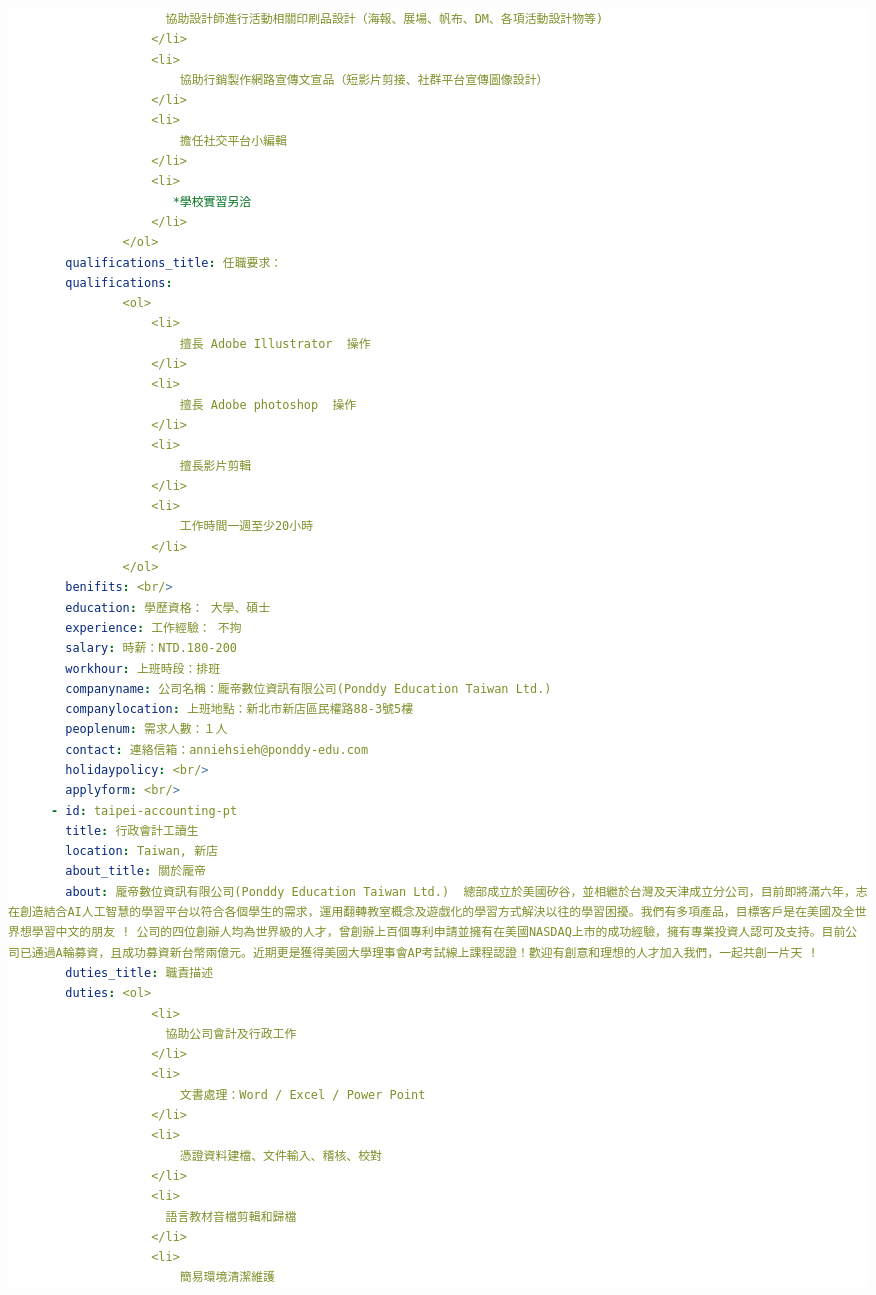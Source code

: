 ```yaml
                      協助設計師進行活動相關印刷品設計（海報、展場、帆布、DM、各項活動設計物等)  
                    </li>
                    <li>
                        協助行銷製作網路宣傳文宣品（短影片剪接、社群平台宣傳圖像設計）
                    </li>
                    <li>
                        擔任社交平台小編輯
                    </li>
                    <li>
                       *學校實習另洽
                    </li>
                </ol>
        qualifications_title: 任職要求：
        qualifications:
                <ol>
                    <li>
                        擅長 Adobe Illustrator  操作
                    </li>
                    <li>
                        擅長 Adobe photoshop  操作
                    </li>
                    <li>
                        擅長影片剪輯
                    </li>
                    <li>
                        工作時間一週至少20小時
                    </li>
                </ol>
        benifits: <br/>
        education: 學歷資格： 大學、碩士
        experience: 工作經驗： 不拘
        salary: 時薪：NTD.180-200
        workhour: 上班時段：排班
        companyname: 公司名稱：龎帝數位資訊有限公司(Ponddy Education Taiwan Ltd.)
        companylocation: 上班地點：新北市新店區民權路88-3號5樓
        peoplenum: 需求人數：１人
        contact: 連絡信箱：anniehsieh@ponddy-edu.com
        holidaypolicy: <br/>
        applyform: <br/>
      - id: taipei-accounting-pt
        title: 行政會計工讀生
        location: Taiwan, 新店
        about_title: 關於龎帝
        about: 龎帝數位資訊有限公司(Ponddy Education Taiwan Ltd.)  總部成立於美國矽谷，並相繼於台灣及天津成立分公司，目前即將滿六年，志在創造結合AI人工智慧的學習平台以符合各個學生的需求，運用翻轉教室概念及遊戲化的學習方式解決以往的學習困擾。我們有多項產品，目標客戶是在美國及全世界想學習中文的朋友 ! 公司的四位創辦人均為世界級的人才，曾創辦上百個專利申請並擁有在美國NASDAQ上市的成功經驗，擁有專業投資人認可及支持。目前公司已通過A輪募資，且成功募資新台幣兩億元。近期更是獲得美國大學理事會AP考試線上課程認證！歡迎有創意和理想的人才加入我們，一起共創一片天 !
        duties_title: 職責描述
        duties: <ol>
                    <li>
                      協助公司會計及行政工作
                    </li>
                    <li>
                        文書處理：Word / Excel / Power Point
                    </li>
                    <li>
                        憑證資料建檔、文件輸入、稽核、校對
                    </li>
                    <li>
                      語言教材音檔剪輯和歸檔
                    </li>
                    <li>
                        簡易環境清潔維護
```